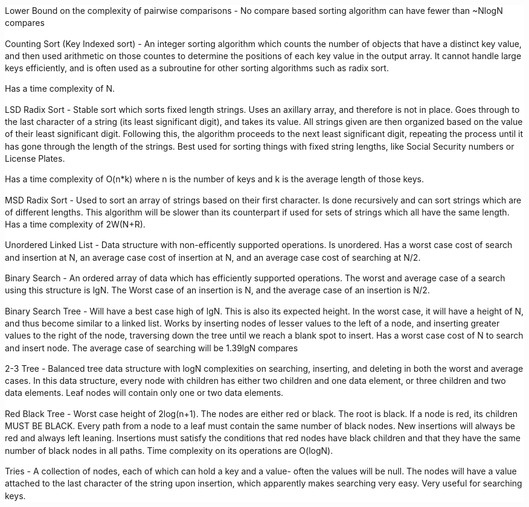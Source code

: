 Lower Bound on the complexity of pairwise comparisons - No compare based sorting algorithm can have fewer than ~NlogN compares

Counting Sort (Key Indexed sort) - An integer sorting algorithm which counts the number of objects that have a distinct key value, and then used arithmetic on those countes to determine the positions of each key value in the output array. 
It cannot handle large keys efficiently, and is often used as a subroutine for other sorting algorithms such as radix sort.

 Has a time complexity of N.

LSD Radix Sort - Stable sort which sorts fixed length strings. Uses an axillary array, and therefore is not in place. Goes through to the last character of a string (its least significant digit), and takes its value. All strings given are then organized based on the value of their least significant digit. 
Following this, the algorithm proceeds to the next least significant digit, repeating the process until it has gone through the length of the strings.
Best used for sorting things with fixed string lengths, like Social Security numbers or License Plates.

Has a time complexity of O(n*k) where n is the number of keys and k is the average length of those keys.

MSD Radix Sort - Used to sort an array of strings based on their first character. Is done recursively and can sort strings which are of different lengths. This algorithm will be slower than its counterpart if used for sets of strings which all have the same length. 
Has a time complexity of 2W(N+R).

Unordered Linked List - Data structure with non-efficently supported operations. Is unordered. Has a worst case cost of search and insertion at N, an average case cost of insertion at N, and an average case cost of searching at N/2.

Binary Search - An ordered array of data which has efficiently supported operations. The worst and average case of a search using this structure is lgN. The Worst case of an insertion is N, and the average case of an insertion is N/2.

Binary Search Tree - Will have a best case high of lgN. This is also its expected height. In the worst case, it will have a height of N, and thus become similar to a linked list.
Works by inserting nodes of lesser values to the left of a node, and inserting greater values to the right of the node, traversing down the tree until we reach a blank spot to insert.
Has a worst case cost of N to search and insert node. The average case of searching will be 1.39lgN compares

2-3 Tree - Balanced tree data structure with logN complexities on searching, inserting, and deleting in both the worst and average cases. In this data structure, every node with children has either two children and one data element, or three children and two data elements. Leaf nodes will contain only one or two data elements.

Red Black Tree - Worst case height of 2log(n+1). The nodes are either red or black. The root is black. If a node is red, its children MUST BE BLACK. Every path from a node to a leaf must contain the same number of black nodes. New insertions will always be red and always left leaning. Insertions must satisfy the conditions that red nodes have black children and that they have the same number of black nodes in all paths. Time complexity on its operations are O(logN).

Tries - A collection of nodes, each of which can hold a key and a value- often the values will be null. The nodes will have a value attached to the last character of the string upon insertion, which apparently makes searching very easy.
Very useful for searching keys.
